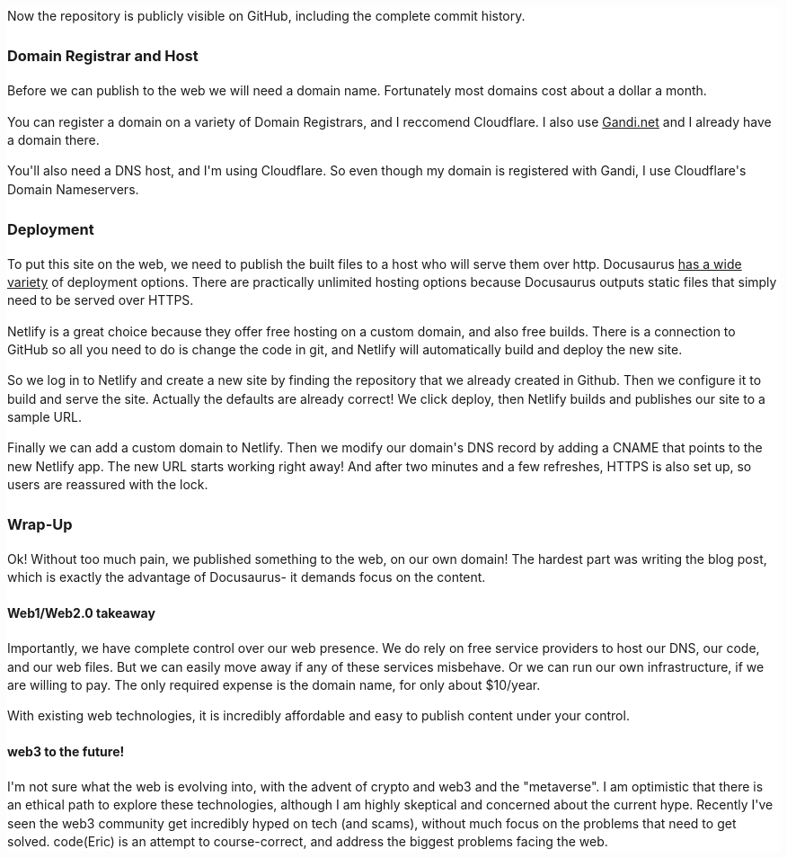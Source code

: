 Now the repository is publicly visible on GitHub, including the complete commit history.


### Domain Registrar and Host

Before we can publish to the web we will need a domain name. Fortunately most domains cost about a dollar a month.

You can register a domain on a variety of Domain Registrars, and I reccomend Cloudflare. I also use [Gandi.net](https://gandi.net) and I already have a domain there.

You'll also need a DNS host, and I'm using Cloudflare. So even though my domain is registered with Gandi, I use Cloudflare's Domain Nameservers.


### Deployment

To put this site on the web, we need to publish the built files to a host who will serve them over http. Docusaurus [has a wide variety](https://docusaurus.io/docs/deployment) of deployment options. There are practically unlimited hosting options because Docusaurus outputs static files that simply need to be served over HTTPS.

Netlify is a great choice because they offer free hosting on a custom domain, and also free builds. There is a connection to GitHub so all you need to do is change the code in git, and Netlify will automatically build and deploy the new site.

So we log in to Netlify and create a new site by finding the repository that we already created in Github. Then we configure it to build and serve the site. Actually the defaults are already correct! We click deploy, then Netlify builds and publishes our site to a sample URL.

Finally we can add a custom domain to Netlify. Then we modify our domain's DNS record by adding a CNAME that points to the new Netlify app. The new URL starts working right away! And after two minutes and a few refreshes, HTTPS is also set up, so users are reassured with the lock.


### Wrap-Up

Ok! Without too much pain, we published something to the web, on our own domain! The hardest part was writing the blog post, which is exactly the advantage of Docusaurus- it demands focus on the content.


#### Web1/Web2.0 takeaway

Importantly, we have complete control over our web presence. We do rely on free service providers to host our DNS, our code, and our web files. But we can easily move away if any of these services misbehave. Or we can run our own infrastructure, if we are willing to pay. The only required expense is the domain name, for only about $10/year.

With existing web technologies, it is incredibly affordable and easy to publish content under your control.


#### web3 to the future!

I'm not sure what the web is evolving into, with the advent of crypto and web3 and the "metaverse". I am optimistic that there is an ethical path to explore these technologies, although I am highly skeptical and concerned about the current hype. Recently I've seen the web3 community get incredibly hyped on tech (and scams), without much focus on the problems that need to get solved. code(Eric) is an attempt to course-correct, and address the biggest problems facing the web.
